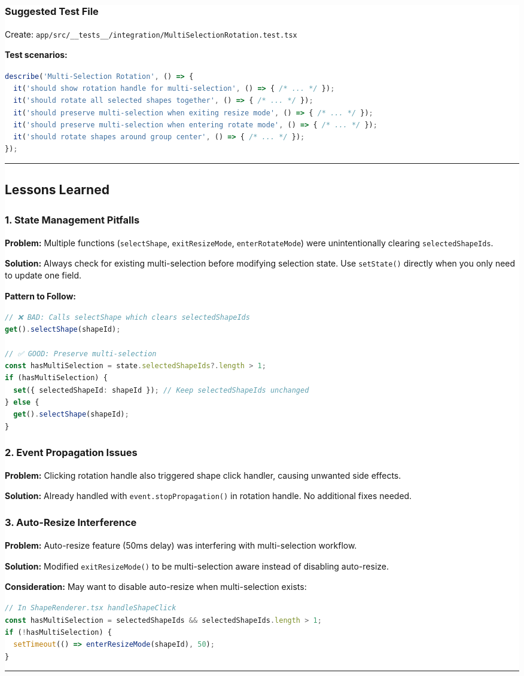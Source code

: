 ### Suggested Test File
Create: `app/src/__tests__/integration/MultiSelectionRotation.test.tsx`

**Test scenarios:**
```typescript
describe('Multi-Selection Rotation', () => {
  it('should show rotation handle for multi-selection', () => { /* ... */ });
  it('should rotate all selected shapes together', () => { /* ... */ });
  it('should preserve multi-selection when exiting resize mode', () => { /* ... */ });
  it('should preserve multi-selection when entering rotate mode', () => { /* ... */ });
  it('should rotate shapes around group center', () => { /* ... */ });
});
```

---

## Lessons Learned

### 1. State Management Pitfalls
**Problem:** Multiple functions (`selectShape`, `exitResizeMode`, `enterRotateMode`) were unintentionally clearing `selectedShapeIds`.

**Solution:** Always check for existing multi-selection before modifying selection state. Use `setState()` directly when you only need to update one field.

**Pattern to Follow:**
```typescript
// ❌ BAD: Calls selectShape which clears selectedShapeIds
get().selectShape(shapeId);

// ✅ GOOD: Preserve multi-selection
const hasMultiSelection = state.selectedShapeIds?.length > 1;
if (hasMultiSelection) {
  set({ selectedShapeId: shapeId }); // Keep selectedShapeIds unchanged
} else {
  get().selectShape(shapeId);
}
```

### 2. Event Propagation Issues
**Problem:** Clicking rotation handle also triggered shape click handler, causing unwanted side effects.

**Solution:** Already handled with `event.stopPropagation()` in rotation handle. No additional fixes needed.

### 3. Auto-Resize Interference
**Problem:** Auto-resize feature (50ms delay) was interfering with multi-selection workflow.

**Solution:** Modified `exitResizeMode()` to be multi-selection aware instead of disabling auto-resize.

**Consideration:** May want to disable auto-resize when multi-selection exists:
```typescript
// In ShapeRenderer.tsx handleShapeClick
const hasMultiSelection = selectedShapeIds && selectedShapeIds.length > 1;
if (!hasMultiSelection) {
  setTimeout(() => enterResizeMode(shapeId), 50);
}
```

---